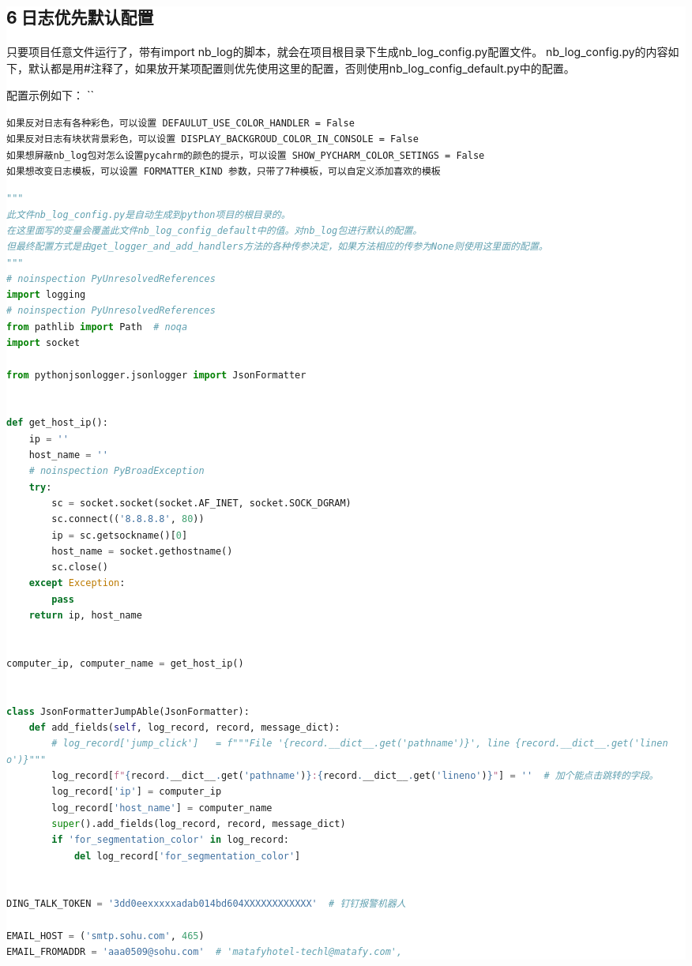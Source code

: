 ## 6 日志优先默认配置

只要项目任意文件运行了，带有import nb_log的脚本，就会在项目根目录下生成nb_log_config.py配置文件。
nb_log_config.py的内容如下，默认都是用#注释了，如果放开某项配置则优先使用这里的配置，否则使用nb_log_config_default.py中的配置。

配置示例如下：
``
```
如果反对日志有各种彩色，可以设置 DEFAULUT_USE_COLOR_HANDLER = False
如果反对日志有块状背景彩色，可以设置 DISPLAY_BACKGROUD_COLOR_IN_CONSOLE = False
如果想屏蔽nb_log包对怎么设置pycahrm的颜色的提示，可以设置 SHOW_PYCHARM_COLOR_SETINGS = False
如果想改变日志模板，可以设置 FORMATTER_KIND 参数，只带了7种模板，可以自定义添加喜欢的模板
```

```python
"""
此文件nb_log_config.py是自动生成到python项目的根目录的。
在这里面写的变量会覆盖此文件nb_log_config_default中的值。对nb_log包进行默认的配置。
但最终配置方式是由get_logger_and_add_handlers方法的各种传参决定，如果方法相应的传参为None则使用这里面的配置。
"""
# noinspection PyUnresolvedReferences
import logging
# noinspection PyUnresolvedReferences
from pathlib import Path  # noqa
import socket

from pythonjsonlogger.jsonlogger import JsonFormatter


def get_host_ip():
    ip = ''
    host_name = ''
    # noinspection PyBroadException
    try:
        sc = socket.socket(socket.AF_INET, socket.SOCK_DGRAM)
        sc.connect(('8.8.8.8', 80))
        ip = sc.getsockname()[0]
        host_name = socket.gethostname()
        sc.close()
    except Exception:
        pass
    return ip, host_name


computer_ip, computer_name = get_host_ip()


class JsonFormatterJumpAble(JsonFormatter):
    def add_fields(self, log_record, record, message_dict):
        # log_record['jump_click']   = f"""File '{record.__dict__.get('pathname')}', line {record.__dict__.get('lineno')}"""
        log_record[f"{record.__dict__.get('pathname')}:{record.__dict__.get('lineno')}"] = ''  # 加个能点击跳转的字段。
        log_record['ip'] = computer_ip
        log_record['host_name'] = computer_name
        super().add_fields(log_record, record, message_dict)
        if 'for_segmentation_color' in log_record:
            del log_record['for_segmentation_color']


DING_TALK_TOKEN = '3dd0eexxxxxadab014bd604XXXXXXXXXXXX'  # 钉钉报警机器人

EMAIL_HOST = ('smtp.sohu.com', 465)
EMAIL_FROMADDR = 'aaa0509@sohu.com'  # 'matafyhotel-techl@matafy.com',
```